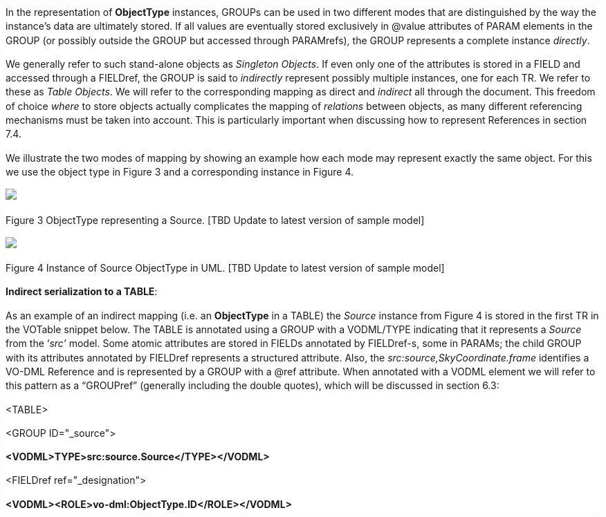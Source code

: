 In the representation of **ObjectType** instances, GROUPs can be used in
two different modes that are distinguished by the way the instance’s
data are ultimately stored. If all values are eventually stored
exclusively in @value attributes of PARAM elements in the GROUP (or
possibly outside the GROUP but accessed through PARAMrefs), the GROUP
represents a complete instance *directly*.

We generally refer to such stand-alone objects as *Singleton Objects*.
If even only one of the attributes is stored in a FIELD and accessed
through a FIELDref, the GROUP is said to *indirectly* represent possibly
multiple instances, one for each TR. We refer to these as *Table
Objects*. We will refer to the corresponding mapping as direct and
*indirect* all through the document. This freedom of choice *where* to
store objects actually complicates the mapping of *relations* between
objects, as many different referencing mechanisms must be taken into
account. This is particularly important when discussing how to represent
References in section 7.4.

We illustrate the two modes of mapping by showing an example how each
mode may represent exactly the same object. For this we use the object
type in Figure 3 and a corresponding instance in Figure 4.

![](media/image5.png)

<span id="_Ref348110880" class="anchor"></span>Figure 3 ObjectType
representing a Source. \[TBD Update to latest version of sample model\]

![](media/image6.png)

<span id="_Ref348067523" class="anchor"></span>Figure 4 Instance of
Source ObjectType in UML. \[TBD Update to latest version of sample
model\]

**Indirect serialization to a TABLE**:

As an example of an indirect mapping (i.e. an **ObjectType** in a TABLE)
the *Source* instance from Figure 4 is stored in the first TR in the
VOTable snippet below. The TABLE is annotated using a GROUP with a
VODML/TYPE indicating that it represents a *Source* from the ‘*src’*
model. Some atomic attributes are stored in FIELDs annotated by
FIELDref-s, some in PARAMs; the child GROUP with its attributes
annotated by FIELDref represents a structured attribute. Also, the
*src:source,SkyCoordinate.frame* identifies a VO-DML Reference and is
represented by a GROUP with a @ref attribute. When annotated with a
VODML element we will refer to this pattern as a “GROUPref” (generally
including the double quotes), which will be discussed in section 6.3:

&lt;TABLE&gt;

&lt;GROUP ID="\_source"&gt;

**&lt;VODML&gt;TYPE&gt;src:source.Source&lt;/TYPE&gt;&lt;/VODML&gt;**

&lt;FIELDref ref="\_designation"&gt;

**&lt;VODML&gt;&lt;ROLE&gt;vo-dml:ObjectType.ID&lt;/ROLE&gt;&lt;/VODML&gt;**


[^11]: TBD We may want to rename this type to avoid confusion and
[^12]: See http://wiki.ivoa.net/twiki/bin/view/IVOA/IVAODMCatalogsWP.
[^13]: It is TBD in this proposal whether the whole type hierarchy
[^14]: Thanks to Sebastien Derriere to emphasize this point.